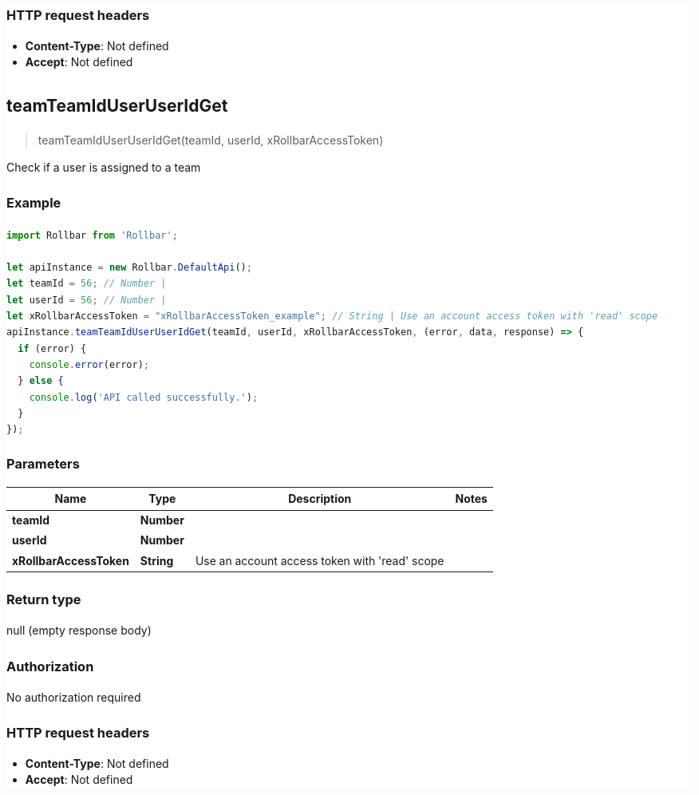 ### HTTP request headers

- **Content-Type**: Not defined
- **Accept**: Not defined


## teamTeamIdUserUserIdGet

> teamTeamIdUserUserIdGet(teamId, userId, xRollbarAccessToken)



Check if a user is assigned to a team

### Example

```javascript
import Rollbar from 'Rollbar';

let apiInstance = new Rollbar.DefaultApi();
let teamId = 56; // Number | 
let userId = 56; // Number | 
let xRollbarAccessToken = "xRollbarAccessToken_example"; // String | Use an account access token with 'read' scope
apiInstance.teamTeamIdUserUserIdGet(teamId, userId, xRollbarAccessToken, (error, data, response) => {
  if (error) {
    console.error(error);
  } else {
    console.log('API called successfully.');
  }
});
```

### Parameters


Name | Type | Description  | Notes
------------- | ------------- | ------------- | -------------
 **teamId** | **Number**|  | 
 **userId** | **Number**|  | 
 **xRollbarAccessToken** | **String**| Use an account access token with &#39;read&#39; scope | 

### Return type

null (empty response body)

### Authorization

No authorization required

### HTTP request headers

- **Content-Type**: Not defined
- **Accept**: Not defined
